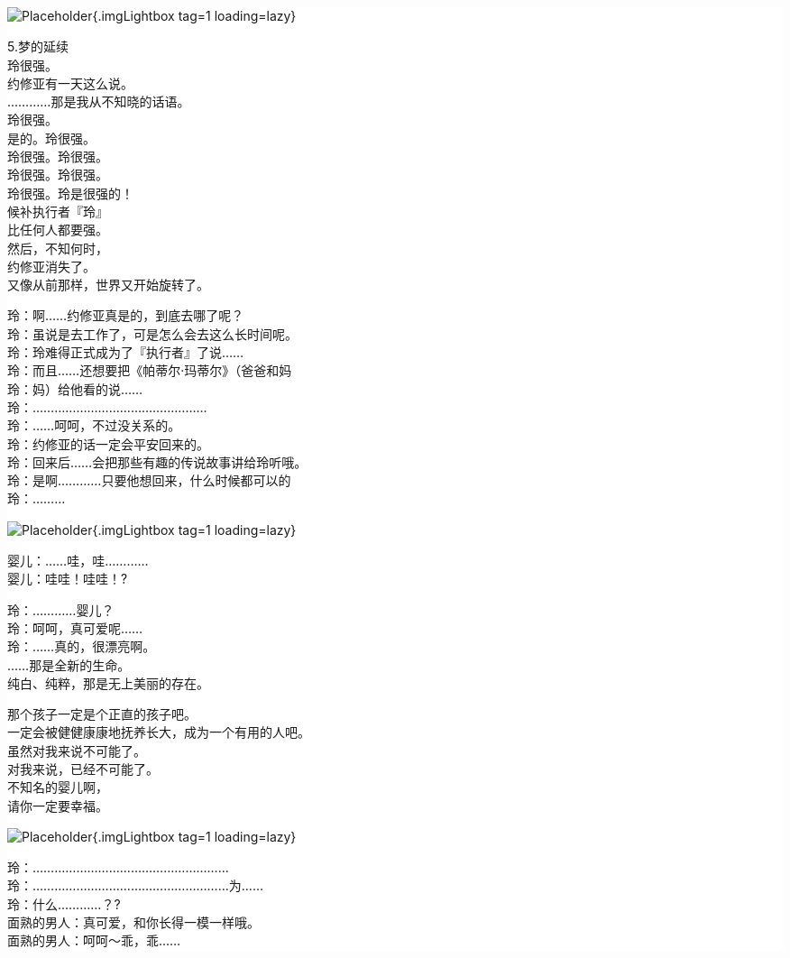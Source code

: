![Placeholder](/images/sora-3rd/star15/13.png){.imgLightbox tag=1 loading=lazy}
 
5.梦的延续  
玲很强。  
约修亚有一天这么说。  
…………那是我从不知晓的话语。  
玲很强。  
是的。玲很强。  
玲很强。玲很强。  
玲很强。玲很强。  
玲很强。玲是很强的！  
候补执行者『玲』  
比任何人都要强。  
然后，不知何时，  
约修亚消失了。  
又像从前那样，世界又开始旋转了。  

玲：啊……约修亚真是的，到底去哪了呢？  
玲：虽说是去工作了，可是怎么会去这么长时间呢。  
玲：玲难得正式成为了『执行者』了说……  
玲：而且……还想要把《帕蒂尔·玛蒂尔》（爸爸和妈  
玲：妈）给他看的说……  
玲：…………………………………………  
玲：……呵呵，不过没关系的。  
玲：约修亚的话一定会平安回来的。  
玲：回来后……会把那些有趣的传说故事讲给玲听哦。  
玲：是啊…………只要他想回来，什么时候都可以的  
玲：………  
  
![Placeholder](/images/sora-3rd/star15/14.png){.imgLightbox tag=1 loading=lazy}  
  
婴儿：……哇，哇…………  
婴儿：哇哇！哇哇！?  
  
玲：…………婴儿？  
玲：呵呵，真可爱呢……  
玲：……真的，很漂亮啊。  
……那是全新的生命。  
纯白、纯粹，那是无上美丽的存在。  
  
那个孩子一定是个正直的孩子吧。  
一定会被健健康康地抚养长大，成为一个有用的人吧。  
虽然对我来说不可能了。  
对我来说，已经不可能了。  
不知名的婴儿啊，  
请你一定要幸福。  

![Placeholder](/images/sora-3rd/star15/15.png){.imgLightbox tag=1 loading=lazy}

玲：………………………………………………  
玲：………………………………………………为……  
玲：什么…………？?  
面熟的男人：真可爱，和你长得一模一样哦。  
面熟的男人：呵呵～乖，乖……  
  